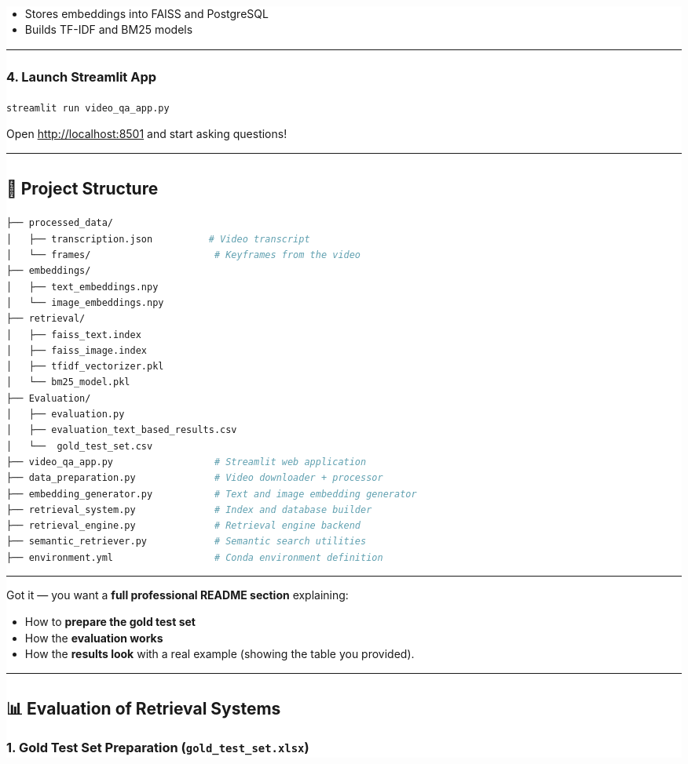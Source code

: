 - Stores embeddings into FAISS and PostgreSQL
- Builds TF-IDF and BM25 models

---

### 4. Launch Streamlit App
```bash
streamlit run video_qa_app.py
```

Open [http://localhost:8501](http://localhost:8501) and start asking questions!

---

## 📂 Project Structure

```bash
├── processed_data/
│   ├── transcription.json          # Video transcript
│   └── frames/                      # Keyframes from the video
├── embeddings/
│   ├── text_embeddings.npy
│   └── image_embeddings.npy
├── retrieval/
│   ├── faiss_text.index
│   ├── faiss_image.index
│   ├── tfidf_vectorizer.pkl
│   └── bm25_model.pkl
├── Evaluation/
│   ├── evaluation.py
│   ├── evaluation_text_based_results.csv
│   └──  gold_test_set.csv
├── video_qa_app.py                  # Streamlit web application
├── data_preparation.py              # Video downloader + processor
├── embedding_generator.py           # Text and image embedding generator
├── retrieval_system.py              # Index and database builder
├── retrieval_engine.py              # Retrieval engine backend
├── semantic_retriever.py            # Semantic search utilities
├── environment.yml                  # Conda environment definition
```

---
Got it — you want a **full professional README section** explaining:

- How to **prepare the gold test set**  
- How the **evaluation works**  
- How the **results look** with a real example (showing the table you provided).

---

## 📊 Evaluation of Retrieval Systems

### 1. Gold Test Set Preparation (`gold_test_set.xlsx`)

